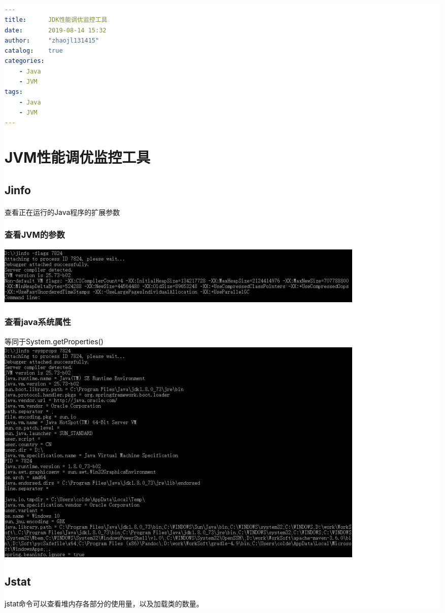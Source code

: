 ```yaml
---
title:      JDK性能调优监控工具
date:       2019-08-14 15:32
author:     "zhaojl131415"
catalog:    true
categories: 
    - Java
    - JVM
tags:
    - Java
    - JVM
---
```


# JVM性能调优监控工具
## Jinfo
查看正在运行的Java程序的扩展参数
### 查看JVM的参数
![](/img/jvm/tune/1574240991013-0789fcee-7f1f-4851-bb43-395738a13b43.png)
### 查看java系统属性
等同于System.getProperties()
![](/img/jvm/tune/1574240995655-3842bf59-02af-47d9-b0e9-baa24b7ac725.png)
## Jstat
jstat命令可以查看堆内存各部分的使用量，以及加载类的数量。
